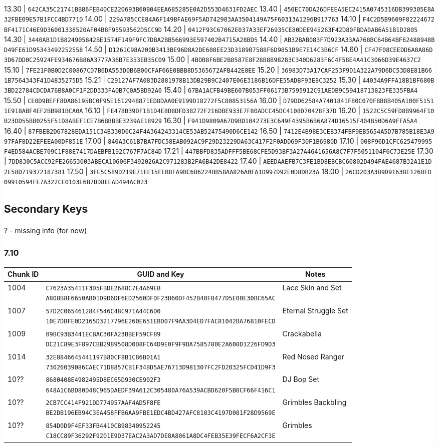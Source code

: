 13.30 | `642CA35C21741BB86FEB40CE220693B60B04EEA685285E0A2D553D4631FD2AEC`
13.40 | `450EC70DA26DFEEA5EC2415A0745316DB399305E8A32FBE09E57B1FCC4BD771D`
14.00 | `229A785CCE84A6F149BFAE69F5AD742983AA3504149A75F60313A1296B917763`
14.10 | `F4C2D5B9609F82224672BF4171C46E9D36001338520AF04B8F95593562D5CC9D`
14.20 | `0412F93C67062E037A33EF26935CE80DEE945263F42D80FBDA0AB6A51B1D2805`
14.30 | `3440AB1D1B824905842BE1574F149F9FC7DBA2BB566993E597402B4715A28BD5`
14.40 | `AB32BAB083F7D923A33AA768BC64B64BF62488948BD49FE61D95343492252558`
14.50 | `D1261C98A200B3413BE96D8A2DE608EE23D3189B7588F6D9851B9E7E14C3B6CF`
14.60 | `CF47F08CEEDD6A0A86D3D67DD0C25924FE934676B86A3777A36B7E353EB35C09`
15.00 | `4BDB8F6BE2B8587E8F28B8898283C340D6283F6C4F58E4A41C3066D39E4637C2`
15.10 | `7FE21F0B0D2C00867CD7B6DA553D0B6B00CFAF66E0BBB8D5365672AFB442E8EE`
15.20 | `36983D73A17CAF253F9D1A322A79D6DC53D8E81B661B7564343F41D4835275D5`
15.21 | `C29127AF7A083D2881978B13DB29B9C2407E06E3186B16DFE55ADBF93E8C3252`
15.30 | `44034A9FFA18B1BF680B3BD22784CDCDA76B8A0CF1F2DD333FA0B7C0A5BD92A0`
15.40 | `67BA1ACFB49BE607B053FF06173B7595912C91AEDB9C59418713823FE335FBA4`
15.50 | `CE0D9BEFF8DA86195BC0F95E1612948871ED8DAA0E9199D18272F5C80853156A`
16.00 | `D79DD62584A7401841F80C070F8B8B405A100F51511E918ABF4EF2BB981BCA0A`
16.10 | `FE478B39DF1B1D4E8D8DFD38272F216DBE933E7F80ADCC45DC4108D70428F37D`
16.20 | `1522C5C59FD8B9964F10B23DD55BB0255F51D8ABEF1CE7B6BBBBE3239AE18929`
16.30 | `F941D9809A67D9BD104273E3C649F4395B6B6A874D16515F404B50D6A9FFA5A4`
16.40 | `87FBEB2D67828EDA151C34B330D0C24F4A364243314CE53AB52475490D6CE142`
16.50 | `7412E4B98E3CEB374FBF9EB5654A5D7B785B18E3A997FAF8D22EFEEA00DF851E`
17.00 | `840A3C61B7BA7FDC58EAB092AC9F29D23229DA63C417F2F0ADD69F30F1B6980D`
17.10 | `008F96D1CFC625479995F4ED584ACBE709C1F88E7417DAEBFB192C767F7AC84D`
17.21 | `447BBFD835ADFFF5BE68CFE5D93BF3A27A4641656A8C7F7F5051104F6C73E25E`
17.30 | `7DD830C5ACC92FE26653003ABECA10606F3492026A2C971283B2FA6B42DE8422`
17.40 | `AEEDAAEFB7C3FE1BD8EBCBC60802D494FAE4687B32A1E1D2E58D719372187381`
17.50 | `3FE5C589D219E71EE15FEB8FA9BC6B6224BB58AA826A0FA1D997D92E0D8DB23A`
18.00 | `26CD203A3B9D9163BE126BFD09910594FE7A322CE0103E6B7DD8EEAD494AC023`

## Secondary Keys
? - missing info (for now)

### 7.10
Chunk ID | GUID and Key | Notes
---|---|---
1004 | `C7623A35411F3D5FBDE2688C7E4A69EB`<br/>`A808B8F6650AB01D9D6DF6ED2560DFDF23B60DF452B40F8477D5E00E30BC65AC` | Lace Skin and Set
1007 | `57D2C065461284F546C48C971A44C6D0`<br/>`10E7DBFE0D2165D3217796E260E651EBD07F9AA3D4ED7FAC81042BA76810FECD` | Eternal Struggle Set
1009 | `09BC93B3441ECBAC30FA23BBEF59CF89`<br/>`DC21C89E3F897CBB2989508D0D8FC64D9E0F9F9DA7585780E2A608D1226FD9D3` | Crackabella
1014 | `32E8846645441197B80CF8B1C86B01A1`<br/>`73026039086CAEC71D8857CB1F34BD5AE76713D981307FC2FD20325FCD41D9F3` | Red Nosed Ranger
10?? | `8680408E4982495D8EC65D930CE902F3`<br/>`648A1C6BD80D48C965DAEDF39A612C305480A76A539ACBD620F5B0CF66F416C1` | DJ Bop Set
10?? | `2CB7CC414F921DD774957AAF4AD5F8FE`<br/>`BE2DB196EB94C3EA458FFB6AA9FBE1EDC4BD427AFC8103C4197D081F28D9569E` | Grimbles Backbling
10?? | `854D0D9F4EF33FB4410CB98340952245`<br/>`C18CC89F36292F9201E9D37EAC2A3AD7DE8A8061A8DC4FEB35E39FECF6A2CF3E` | Grimbles
